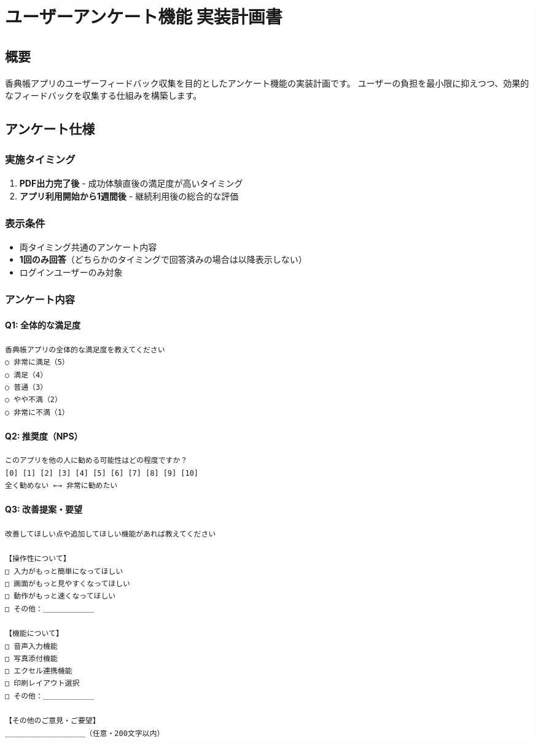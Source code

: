 # ユーザーアンケート機能 実装計画書

## 概要

香典帳アプリのユーザーフィードバック収集を目的としたアンケート機能の実装計画です。
ユーザーの負担を最小限に抑えつつ、効果的なフィードバックを収集する仕組みを構築します。

## アンケート仕様

### 実施タイミング
1. **PDF出力完了後** - 成功体験直後の満足度が高いタイミング
2. **アプリ利用開始から1週間後** - 継続利用後の総合的な評価

### 表示条件
- 両タイミング共通のアンケート内容
- **1回のみ回答**（どちらかのタイミングで回答済みの場合は以降表示しない）
- ログインユーザーのみ対象

### アンケート内容

#### Q1: 全体的な満足度
```
香典帳アプリの全体的な満足度を教えてください
○ 非常に満足（5）
○ 満足（4）
○ 普通（3）
○ やや不満（2）
○ 非常に不満（1）
```

#### Q2: 推奨度（NPS）
```
このアプリを他の人に勧める可能性はどの程度ですか？
[0] [1] [2] [3] [4] [5] [6] [7] [8] [9] [10]
全く勧めない ←→ 非常に勧めたい
```

#### Q3: 改善提案・要望
```
改善してほしい点や追加してほしい機能があれば教えてください

【操作性について】
□ 入力がもっと簡単になってほしい
□ 画面がもっと見やすくなってほしい
□ 動作がもっと速くなってほしい
□ その他：＿＿＿＿＿＿＿

【機能について】
□ 音声入力機能
□ 写真添付機能
□ エクセル連携機能
□ 印刷レイアウト選択
□ その他：＿＿＿＿＿＿＿

【その他のご意見・ご要望】
＿＿＿＿＿＿＿＿＿＿＿（任意・200文字以内）
```
